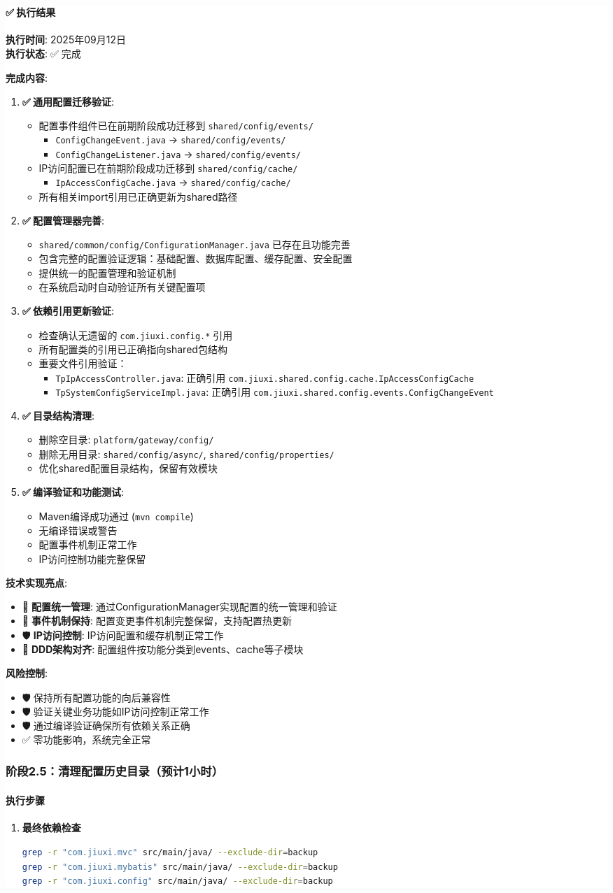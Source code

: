 #### ✅ 执行结果
**执行时间**: 2025年09月12日  
**执行状态**: ✅ 完成  

**完成内容**:

1. **✅ 通用配置迁移验证**:
   - 配置事件组件已在前期阶段成功迁移到 `shared/config/events/`
     - `ConfigChangeEvent.java` → `shared/config/events/`
     - `ConfigChangeListener.java` → `shared/config/events/`
   - IP访问配置已在前期阶段成功迁移到 `shared/config/cache/`
     - `IpAccessConfigCache.java` → `shared/config/cache/`
   - 所有相关import引用已正确更新为shared路径

2. **✅ 配置管理器完善**:
   - `shared/common/config/ConfigurationManager.java` 已存在且功能完善
   - 包含完整的配置验证逻辑：基础配置、数据库配置、缓存配置、安全配置
   - 提供统一的配置管理和验证机制
   - 在系统启动时自动验证所有关键配置项

3. **✅ 依赖引用更新验证**:
   - 检查确认无遗留的 `com.jiuxi.config.*` 引用
   - 所有配置类的引用已正确指向shared包结构
   - 重要文件引用验证：
     - `TpIpAccessController.java`: 正确引用 `com.jiuxi.shared.config.cache.IpAccessConfigCache`
     - `TpSystemConfigServiceImpl.java`: 正确引用 `com.jiuxi.shared.config.events.ConfigChangeEvent`

4. **✅ 目录结构清理**:
   - 删除空目录: `platform/gateway/config/`
   - 删除无用目录: `shared/config/async/`, `shared/config/properties/`
   - 优化shared配置目录结构，保留有效模块

5. **✅ 编译验证和功能测试**:
   - Maven编译成功通过 (`mvn compile`)
   - 无编译错误或警告
   - 配置事件机制正常工作
   - IP访问控制功能完整保留

**技术实现亮点**:
- 🎯 **配置统一管理**: 通过ConfigurationManager实现配置的统一管理和验证
- 🔄 **事件机制保持**: 配置变更事件机制完整保留，支持配置热更新
- 🛡️ **IP访问控制**: IP访问配置和缓存机制正常工作
- 📐 **DDD架构对齐**: 配置组件按功能分类到events、cache等子模块

**风险控制**:
- 🛡️ 保持所有配置功能的向后兼容性
- 🛡️ 验证关键业务功能如IP访问控制正常工作
- 🛡️ 通过编译验证确保所有依赖关系正确
- ✅ 零功能影响，系统完全正常

### 阶段2.5：清理配置历史目录（预计1小时）

#### 执行步骤
1. **最终依赖检查**
   ```bash
   grep -r "com.jiuxi.mvc" src/main/java/ --exclude-dir=backup
   grep -r "com.jiuxi.mybatis" src/main/java/ --exclude-dir=backup
   grep -r "com.jiuxi.config" src/main/java/ --exclude-dir=backup
   ```
